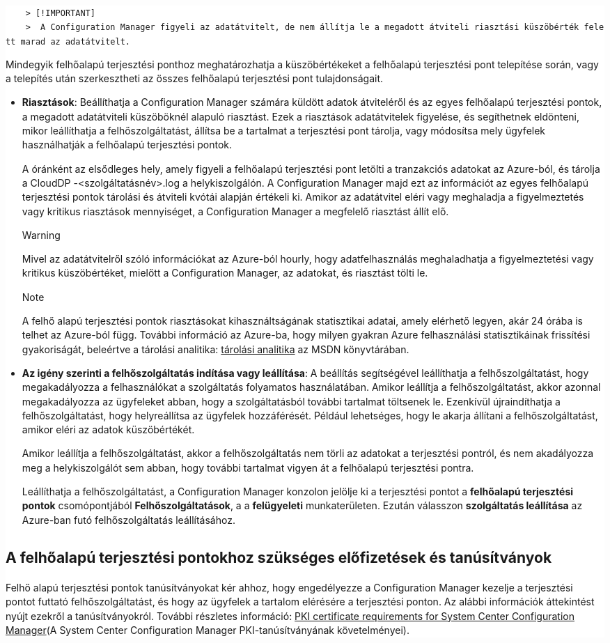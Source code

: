        > [!IMPORTANT]  
        >  A Configuration Manager figyeli az adatátvitelt, de nem állítja le a megadott átviteli riasztási küszöbérték felett marad az adatátvitelt.  

 Mindegyik felhőalapú terjesztési ponthoz meghatározhatja a küszöbértékeket a felhőalapú terjesztési pont telepítése során, vagy a telepítés után szerkesztheti az összes felhőalapú terjesztési pont tulajdonságait.  

-   **Riasztások**: Beállíthatja a Configuration Manager számára küldött adatok átviteléről és az egyes felhőalapú terjesztési pontok, a megadott adatátviteli küszöböknél alapuló riasztást. Ezek a riasztások adatátvitelek figyelése, és segíthetnek eldönteni, mikor leállíthatja a felhőszolgáltatást, állítsa be a tartalmat a terjesztési pont tárolja, vagy módosítsa mely ügyfelek használhatják a felhőalapú terjesztési pontok.  

     A óránként az elsődleges hely, amely figyeli a felhőalapú terjesztési pont letölti a tranzakciós adatokat az Azure-ból, és tárolja a CloudDP -&lt;szolgáltatásnév\>.log a helykiszolgálón. A Configuration Manager majd ezt az információt az egyes felhőalapú terjesztési pontok tárolási és átviteli kvótái alapján értékeli ki. Amikor az adatátvitel eléri vagy meghaladja a figyelmeztetés vagy kritikus riasztások mennyiséget, a Configuration Manager a megfelelő riasztást állít elő.  

    > [!WARNING]  
    >  Mivel az adatátvitelről szóló információkat az Azure-ból hourly, hogy adatfelhasználás meghaladhatja a figyelmeztetési vagy kritikus küszöbértéket, mielőtt a Configuration Manager, az adatokat, és riasztást tölti le.  

    > [!NOTE]  
    >  A felhő alapú terjesztési pontok riasztásokat kihasználtságának statisztikai adatai, amely elérhető legyen, akár 24 órába is telhet az Azure-ból függ. További információ az Azure-ba, hogy milyen gyakran Azure felhasználási statisztikáinak frissítési gyakoriságát, beleértve a tárolási analitika: [tárolási analitika](http://go.microsoft.com/fwlink/p/?LinkID=275111) az MSDN könyvtárában.  


-   **Az igény szerinti a felhőszolgáltatás indítása vagy leállítása**: A beállítás segítségével leállíthatja a felhőszolgáltatást, hogy megakadályozza a felhasználókat a szolgáltatás folyamatos használatában. Amikor leállítja a felhőszolgáltatást, akkor azonnal megakadályozza az ügyfeleket abban, hogy a szolgáltatásból további tartalmat töltsenek le. Ezenkívül újraindíthatja a felhőszolgáltatást, hogy helyreállítsa az ügyfelek hozzáférését. Például lehetséges, hogy le akarja állítani a felhőszolgáltatást, amikor eléri az adatok küszöbértékét.  

     Amikor leállítja a felhőszolgáltatást, akkor a felhőszolgáltatás nem törli az adatokat a terjesztési pontról, és nem akadályozza meg a helykiszolgálót sem abban, hogy további tartalmat vigyen át a felhőalapú terjesztési pontra.  

     Leállíthatja a felhőszolgáltatást, a Configuration Manager konzolon jelölje ki a terjesztési pontot a **felhőalapú terjesztési pontok** csomópontjából **Felhőszolgáltatások**, a a **felügyeleti** munkaterületen. Ezután válasszon **szolgáltatás leállítása** az Azure-ban futó felhőszolgáltatás leállításához.  

##  <a name="BKMK_CloudDPCerts"></a> A felhőalapú terjesztési pontokhoz szükséges előfizetések és tanúsítványok  
 Felhő alapú terjesztési pontok tanúsítványokat kér ahhoz, hogy engedélyezze a Configuration Manager kezelje a terjesztési pontot futtató felhőszolgáltatást, és hogy az ügyfelek a tartalom elérésére a terjesztési ponton. Az alábbi információk áttekintést nyújt ezekről a tanúsítványokról. További részletes információ: [PKI certificate requirements for System Center Configuration Manager](../../../core/plan-design/network/pki-certificate-requirements.md)(A System Center Configuration Manager PKI-tanúsítványának követelményei).  
